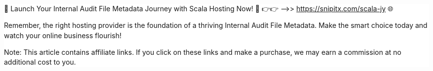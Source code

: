 🚀 Launch Your Internal Audit File Metadata Journey with Scala Hosting Now! 🌟
👉👉 -->> https://snipitx.com/scala-jy 🌐

Remember, the right hosting provider is the foundation of a thriving Internal Audit File Metadata. Make the smart choice today and watch your online business flourish!

Note: This article contains affiliate links. If you click on these links and make a purchase, we may earn a commission at no additional cost to you.